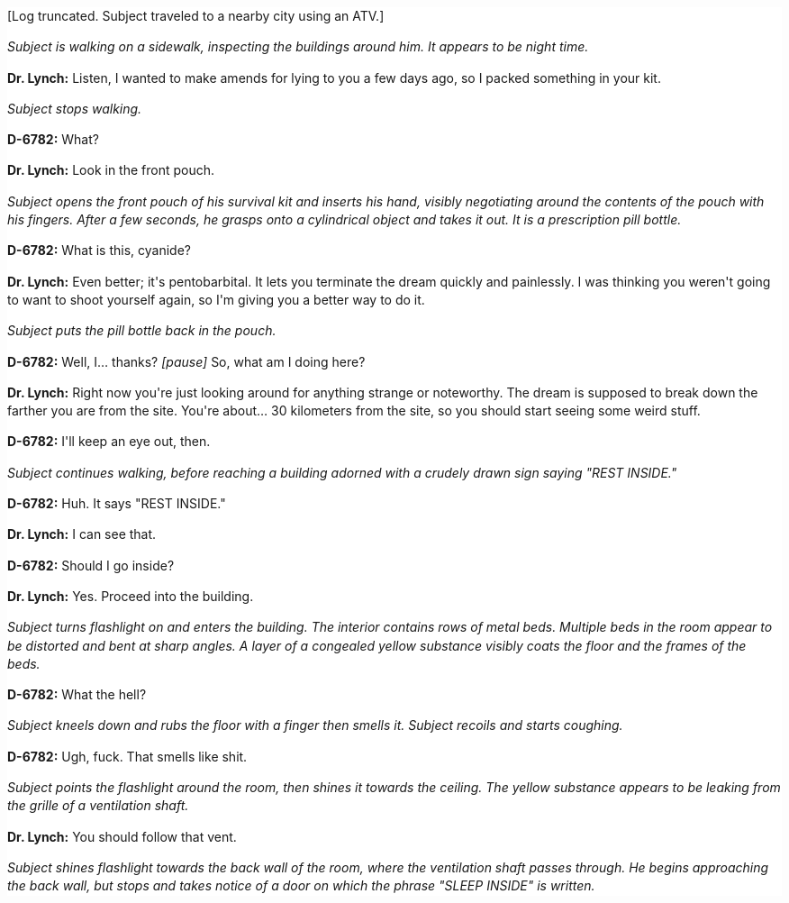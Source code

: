 \[Log truncated. Subject traveled to a nearby city using an ATV.\]

_Subject is walking on a sidewalk, inspecting the buildings around him. It appears to be night time._

**Dr. Lynch:** Listen, I wanted to make amends for lying to you a few days ago, so I packed something in your kit.

_Subject stops walking._

**D-6782:** What?

**Dr. Lynch:** Look in the front pouch.

_Subject opens the front pouch of his survival kit and inserts his hand, visibly negotiating around the contents of the pouch with his fingers. After a few seconds, he grasps onto a cylindrical object and takes it out. It is a prescription pill bottle._

**D-6782:** What is this, cyanide?

**Dr. Lynch:** Even better; it's pentobarbital. It lets you terminate the dream quickly and painlessly. I was thinking you weren't going to want to shoot yourself again, so I'm giving you a better way to do it.

_Subject puts the pill bottle back in the pouch._

**D-6782:** Well, I… thanks? _\[pause\]_ So, what am I doing here?

**Dr. Lynch:** Right now you're just looking around for anything strange or noteworthy. The dream is supposed to break down the farther you are from the site. You're about… 30 kilometers from the site, so you should start seeing some weird stuff.

**D-6782:** I'll keep an eye out, then.

_Subject continues walking, before reaching a building adorned with a crudely drawn sign saying "REST INSIDE."_

**D-6782:** Huh. It says "REST INSIDE."

**Dr. Lynch:** I can see that.

**D-6782:** Should I go inside?

**Dr. Lynch:** Yes. Proceed into the building.

_Subject turns flashlight on and enters the building. The interior contains rows of metal beds. Multiple beds in the room appear to be distorted and bent at sharp angles. A layer of a congealed yellow substance visibly coats the floor and the frames of the beds._

**D-6782:** What the hell?

_Subject kneels down and rubs the floor with a finger then smells it. Subject recoils and starts coughing._

**D-6782:** Ugh, fuck. That smells like shit.

_Subject points the flashlight around the room, then shines it towards the ceiling. The yellow substance appears to be leaking from the grille of a ventilation shaft._

**Dr. Lynch:** You should follow that vent.

_Subject shines flashlight towards the back wall of the room, where the ventilation shaft passes through. He begins approaching the back wall, but stops and takes notice of a door on which the phrase "SLEEP INSIDE" is written._
